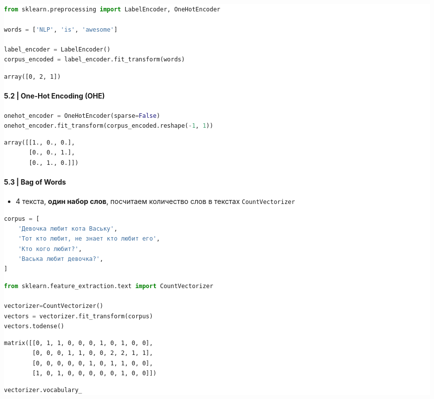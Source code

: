 ```python
from sklearn.preprocessing import LabelEncoder, OneHotEncoder

words = ['NLP', 'is', 'awesome']

label_encoder = LabelEncoder()
corpus_encoded = label_encoder.fit_transform(words)
```

```
array([0, 2, 1])
```

#### 5.2 | **One-Hot Encoding** (OHE)

```python
onehot_encoder = OneHotEncoder(sparse=False)
onehot_encoder.fit_transform(corpus_encoded.reshape(-1, 1))
```

```
array([[1., 0., 0.],
       [0., 0., 1.],
       [0., 1., 0.]])
```

#### 5.3 | **Bag of Words**

- 4 текста, **один набор слов**, посчитаем количество слов в текстах <code>CountVectorizer</code>

```python
corpus = [
    'Девочка любит кота Ваську',
    'Тот кто любит, не знает кто любит его',
    'Кто кого любит?',
    'Васька любит девочка?',
]
```

```python
from sklearn.feature_extraction.text import CountVectorizer

vectorizer=CountVectorizer()
vectors = vectorizer.fit_transform(corpus)
vectors.todense()
```

```
matrix([[0, 1, 1, 0, 0, 0, 1, 0, 1, 0, 0],
        [0, 0, 0, 1, 1, 0, 0, 2, 2, 1, 1],
        [0, 0, 0, 0, 0, 1, 0, 1, 1, 0, 0],
        [1, 0, 1, 0, 0, 0, 0, 0, 1, 0, 0]])
```

```
vectorizer.vocabulary_
```
